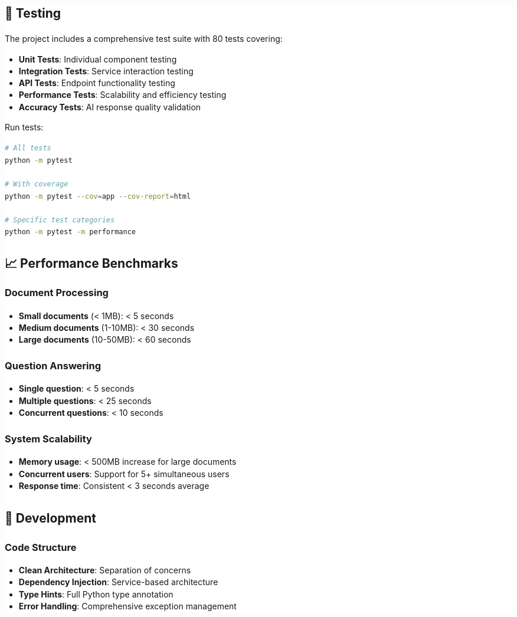 ## 🧪 Testing

The project includes a comprehensive test suite with 80 tests covering:

- **Unit Tests**: Individual component testing
- **Integration Tests**: Service interaction testing
- **API Tests**: Endpoint functionality testing
- **Performance Tests**: Scalability and efficiency testing
- **Accuracy Tests**: AI response quality validation

Run tests:

```bash
# All tests
python -m pytest

# With coverage
python -m pytest --cov=app --cov-report=html

# Specific test categories
python -m pytest -m performance
```

## 📈 Performance Benchmarks

### Document Processing

- **Small documents** (< 1MB): < 5 seconds
- **Medium documents** (1-10MB): < 30 seconds
- **Large documents** (10-50MB): < 60 seconds

### Question Answering

- **Single question**: < 5 seconds
- **Multiple questions**: < 25 seconds
- **Concurrent questions**: < 10 seconds

### System Scalability

- **Memory usage**: < 500MB increase for large documents
- **Concurrent users**: Support for 5+ simultaneous users
- **Response time**: Consistent < 3 seconds average

## 🔧 Development

### Code Structure

- **Clean Architecture**: Separation of concerns
- **Dependency Injection**: Service-based architecture
- **Type Hints**: Full Python type annotation
- **Error Handling**: Comprehensive exception management
